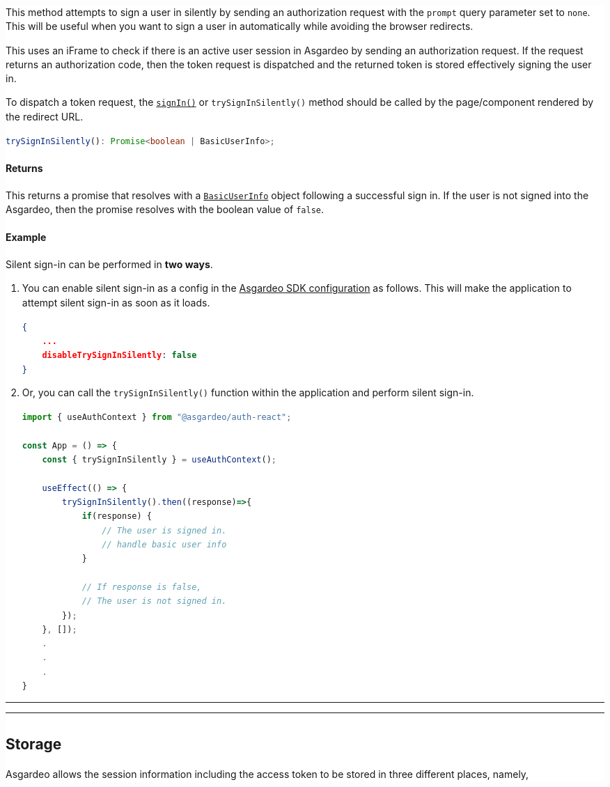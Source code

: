 
This method attempts to sign a user in silently by sending an authorization request with the `prompt` query parameter set to `none`.
This will be useful when you want to sign a user in automatically while avoiding the browser redirects.

This uses an iFrame to check if there is an active user session in Asgardeo by sending an authorization request. If the request returns an authorization code, then the token request is dispatched and the returned token is stored effectively signing the user in.

To dispatch a token request, the [`signIn()`](#signin) or `trySignInSilently()` method should be called by the page/component rendered by the redirect URL.
```typescript
trySignInSilently(): Promise<boolean | BasicUserInfo>;
```

#### Returns
This returns a promise that resolves with a [`BasicUserInfo`](#basicuserinfo) object following a successful sign in. If the user is not signed into the Asgardeo, then the promise resolves with the boolean value of `false`.
#### Example
Silent sign-in can be performed in **two ways**.
1. You can enable silent sign-in as a config in the [Asgardeo SDK configuration](#authreactconfig) as follows. This will make the application to attempt silent sign-in as soon as it loads.
    ```json
    {
        ...
        disableTrySignInSilently: false
    }
    ```
2. Or, you can call the `trySignInSilently()` function within the application and perform silent sign-in.
    ```typescript
    import { useAuthContext } from "@asgardeo/auth-react";

    const App = () => {
        const { trySignInSilently } = useAuthContext();

        useEffect(() => {
            trySignInSilently().then((response)=>{
                if(response) {
                    // The user is signed in.
                    // handle basic user info
                }

                // If response is false,
                // The user is not signed in.
            });
        }, []);
        .
        .
        .
    }
    ```
---
---
## Storage
Asgardeo allows the session information including the access token to be stored in three different places, namely,
